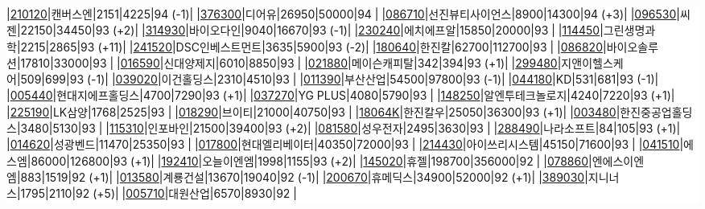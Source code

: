 |[210120](https://finance.daum.net/quotes/A210120)|캔버스엔|2151|4225|94 (-1)|
|[376300](https://finance.daum.net/quotes/A376300)|디어유|26950|50000|94 |
|[086710](https://finance.daum.net/quotes/A086710)|선진뷰티사이언스|8900|14300|94 (+3)|
|[096530](https://finance.daum.net/quotes/A096530)|씨젠|22150|34450|93 (+2)|
|[314930](https://finance.daum.net/quotes/A314930)|바이오다인|9040|16670|93 (-1)|
|[230240](https://finance.daum.net/quotes/A230240)|에치에프알|15850|20000|93 |
|[114450](https://finance.daum.net/quotes/A114450)|그린생명과학|2215|2865|93 (+11)|
|[241520](https://finance.daum.net/quotes/A241520)|DSC인베스트먼트|3635|5900|93 (-2)|
|[180640](https://finance.daum.net/quotes/A180640)|한진칼|62700|112700|93 |
|[086820](https://finance.daum.net/quotes/A086820)|바이오솔루션|17810|33000|93 |
|[016590](https://finance.daum.net/quotes/A016590)|신대양제지|6010|8850|93 |
|[021880](https://finance.daum.net/quotes/A021880)|메이슨캐피탈|342|394|93 (+1)|
|[299480](https://finance.daum.net/quotes/A299480)|지앤이헬스케어|509|699|93 (-1)|
|[039020](https://finance.daum.net/quotes/A039020)|이건홀딩스|2310|4510|93 |
|[011390](https://finance.daum.net/quotes/A011390)|부산산업|54500|97800|93 (-1)|
|[044180](https://finance.daum.net/quotes/A044180)|KD|531|681|93 (-1)|
|[005440](https://finance.daum.net/quotes/A005440)|현대지에프홀딩스|4700|7290|93 (+1)|
|[037270](https://finance.daum.net/quotes/A037270)|YG PLUS|4080|5790|93 |
|[148250](https://finance.daum.net/quotes/A148250)|알엔투테크놀로지|4240|7220|93 (+1)|
|[225190](https://finance.daum.net/quotes/A225190)|LK삼양|1768|2525|93 |
|[018290](https://finance.daum.net/quotes/A018290)|브이티|21000|40750|93 |
|[18064K](https://finance.daum.net/quotes/A18064K)|한진칼우|25050|36300|93 (+1)|
|[003480](https://finance.daum.net/quotes/A003480)|한진중공업홀딩스|3480|5130|93 |
|[115310](https://finance.daum.net/quotes/A115310)|인포바인|21500|39400|93 (+2)|
|[081580](https://finance.daum.net/quotes/A081580)|성우전자|2495|3630|93 |
|[288490](https://finance.daum.net/quotes/A288490)|나라소프트|84|105|93 (+1)|
|[014620](https://finance.daum.net/quotes/A014620)|성광벤드|11470|25350|93 |
|[017800](https://finance.daum.net/quotes/A017800)|현대엘리베이터|40350|72000|93 |
|[214430](https://finance.daum.net/quotes/A214430)|아이쓰리시스템|45150|71600|93 |
|[041510](https://finance.daum.net/quotes/A041510)|에스엠|86000|126800|93 (+1)|
|[192410](https://finance.daum.net/quotes/A192410)|오늘이엔엠|1998|1155|93 (+2)|
|[145020](https://finance.daum.net/quotes/A145020)|휴젤|198700|356000|92 |
|[078860](https://finance.daum.net/quotes/A078860)|엔에스이엔엠|883|1519|92 (+1)|
|[013580](https://finance.daum.net/quotes/A013580)|계룡건설|13670|19040|92 (-1)|
|[200670](https://finance.daum.net/quotes/A200670)|휴메딕스|34900|52000|92 (+1)|
|[389030](https://finance.daum.net/quotes/A389030)|지니너스|1795|2110|92 (+5)|
|[005710](https://finance.daum.net/quotes/A005710)|대원산업|6570|8930|92 |